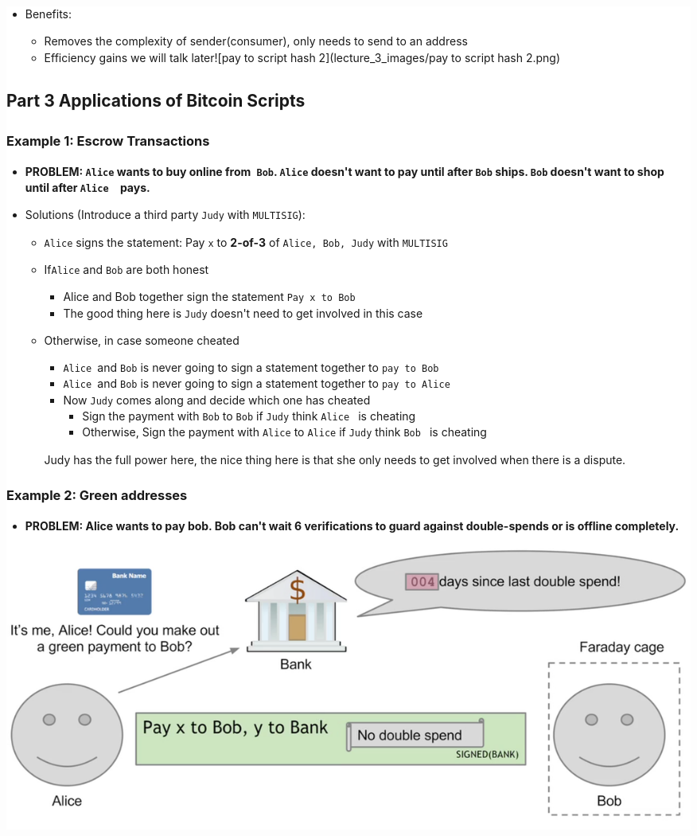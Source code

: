 - Benefits:

  - Removes the complexity of sender(consumer), only needs to send to an address
  - Efficiency gains we will talk later![pay to script hash 2](lecture_3_images/pay to script hash 2.png)

## Part 3 Applications of Bitcoin Scripts

### Example 1: Escrow Transactions

- **PROBLEM: `Alice` wants to buy online from` Bob`. `Alice` doesn't want to pay until after `Bob` ships. `Bob` doesn't want to shop until after `Alice  `pays.**

- Solutions (Introduce a third party `Judy` with `MULTISIG`):

  - `Alice` signs the statement: Pay `x` to **2-of-3** of `Alice, Bob, Judy` with `MULTISIG`

  - If`Alice` and `Bob` are both honest

    - Alice and Bob together sign the statement `Pay x to Bob`
    - The good thing here is `Judy` doesn't need to get involved in this case

  - Otherwise, in case someone cheated

    - `Alice `and `Bob` is never going to sign a statement together to `pay to Bob`
    - `Alice `and `Bob` is never going to sign a statement together to `pay to Alice`
    - Now `Judy` comes along and decide which one has cheated
      - Sign the payment with `Bob` to `Bob` if `Judy` think `Alice ` is cheating
      - Otherwise, Sign the payment with `Alice` to `Alice` if `Judy` think `Bob ` is cheating

    Judy has the full power here, the nice thing here is that she only needs to get involved when there is a dispute.

### Example 2: Green addresses

- **PROBLEM: Alice wants to pay bob. Bob can't wait 6 verifications to guard against double-spends or is offline completely.** 

![green_address](lecture_3_images/green_address.png)
